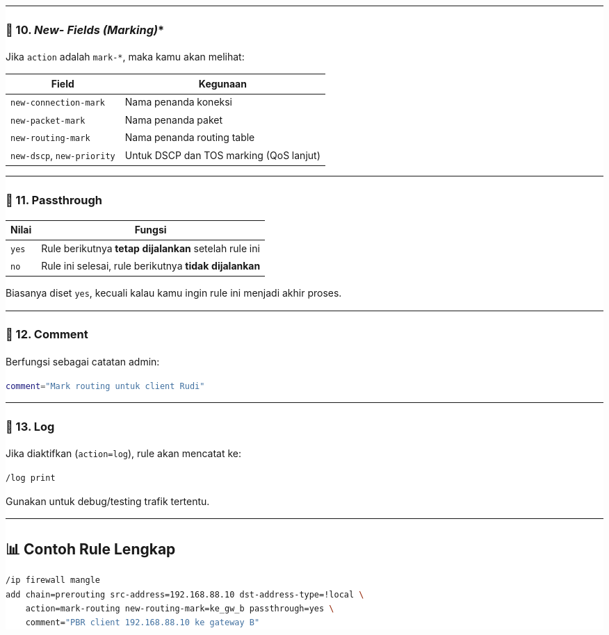 ***

### 🔹 10. _New- Fields (Marking)_\*

Jika `action` adalah `mark-*`, maka kamu akan melihat:

| Field                      | Kegunaan                                |
| -------------------------- | --------------------------------------- |
| `new-connection-mark`      | Nama penanda koneksi                    |
| `new-packet-mark`          | Nama penanda paket                      |
| `new-routing-mark`         | Nama penanda routing table              |
| `new-dscp`, `new-priority` | Untuk DSCP dan TOS marking (QoS lanjut) |

***

### 🔹 11. **Passthrough**

| Nilai | Fungsi                                                 |
| ----- | ------------------------------------------------------ |
| `yes` | Rule berikutnya **tetap dijalankan** setelah rule ini  |
| `no`  | Rule ini selesai, rule berikutnya **tidak dijalankan** |

Biasanya diset `yes`, kecuali kalau kamu ingin rule ini menjadi akhir proses.

***

### 🔹 12. **Comment**

Berfungsi sebagai catatan admin:

```bash
comment="Mark routing untuk client Rudi"
```

***

### 🔹 13. **Log**

Jika diaktifkan (`action=log`), rule akan mencatat ke:

```bash
/log print
```

Gunakan untuk debug/testing trafik tertentu.

***

## 📊 Contoh Rule Lengkap

```bash
/ip firewall mangle
add chain=prerouting src-address=192.168.88.10 dst-address-type=!local \
    action=mark-routing new-routing-mark=ke_gw_b passthrough=yes \
    comment="PBR client 192.168.88.10 ke gateway B"
```
